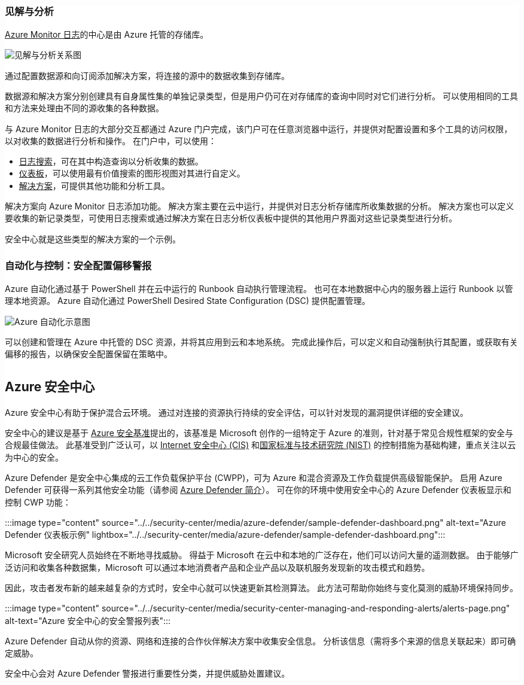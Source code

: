 ### <a name="insight-and-analytics"></a>见解与分析
[Azure Monitor 日志](../../azure-monitor/logs/log-query-overview.md)的中心是由 Azure 托管的存储库。

![见解与分析关系图](./media/threat-detection/azure-threat-detection-fig4.png)

通过配置数据源和向订阅添加解决方案，将连接的源中的数据收集到存储库。

数据源和解决方案分别创建具有自身属性集的单独记录类型，但是用户仍可在对存储库的查询中同时对它们进行分析。 可以使用相同的工具和方法来处理由不同的源收集的各种数据。

与 Azure Monitor 日志的大部分交互都通过 Azure 门户完成，该门户可在任意浏览器中运行，并提供对配置设置和多个工具的访问权限，以对收集的数据进行分析和操作。 在门户中，可以使用：
* [日志搜索](../../azure-monitor/logs/log-query-overview.md)，可在其中构造查询以分析收集的数据。
* [仪表板](../../azure-monitor/visualize/tutorial-logs-dashboards.md)，可以使用最有价值搜索的图形视图对其进行自定义。
* [解决方案](../../azure-monitor/insights/solutions.md)，可提供其他功能和分析工具。

解决方案向 Azure Monitor 日志添加功能。 解决方案主要在云中运行，并提供对日志分析存储库所收集数据的分析。 解决方案也可以定义要收集的新记录类型，可使用日志搜索或通过解决方案在日志分析仪表板中提供的其他用户界面对这些记录类型进行分析。

安全中心就是这些类型的解决方案的一个示例。

### <a name="automation-and-control-alert-on-security-configuration-drifts"></a>自动化与控制：安全配置偏移警报

Azure 自动化通过基于 PowerShell 并在云中运行的 Runbook 自动执行管理流程。 也可在本地数据中心内的服务器上运行 Runbook 以管理本地资源。 Azure 自动化通过 PowerShell Desired State Configuration (DSC) 提供配置管理。

![Azure 自动化示意图](./media/threat-detection/azure-threat-detection-fig7.png)

可以创建和管理在 Azure 中托管的 DSC 资源，并将其应用到云和本地系统。 完成此操作后，可以定义和自动强制执行其配置，或获取有关偏移的报告，以确保安全配置保留在策略中。

## <a name="azure-security-center"></a>Azure 安全中心

Azure 安全中心有助于保护混合云环境。 通过对连接的资源执行持续的安全评估，可以针对发现的漏洞提供详细的安全建议。

安全中心的建议是基于 [Azure 安全基准](../benchmarks/introduction.md)提出的，该基准是 Microsoft 创作的一组特定于 Azure 的准则，针对基于常见合规性框架的安全与合规最佳做法。 此基准受到广泛认可，以 [Internet 安全中心 (CIS)](https://www.cisecurity.org/benchmark/azure/) 和[国家标准与技术研究院 (NIST)](https://www.nist.gov/) 的控制措施为基础构建，重点关注以云为中心的安全。

Azure Defender 是安全中心集成的云工作负载保护平台 (CWPP)，可为 Azure 和混合资源及工作负载提供高级智能保护。 启用 Azure Defender 可获得一系列其他安全功能（请参阅 [Azure Defender 简介](../../security-center/azure-defender.md)）。 可在你的环境中使用安全中心的 Azure Defender 仪表板显示和控制 CWP 功能：

:::image type="content" source="../../security-center/media/azure-defender/sample-defender-dashboard.png" alt-text="Azure Defender 仪表板示例" lightbox="../../security-center/media/azure-defender/sample-defender-dashboard.png":::

Microsoft 安全研究人员始终在不断地寻找威胁。 得益于 Microsoft 在云中和本地的广泛存在，他们可以访问大量的遥测数据。 由于能够广泛访问和收集各种数据集，Microsoft 可以通过本地消费者产品和企业产品以及联机服务发现新的攻击模式和趋势。

因此，攻击者发布新的越来越复杂的方式时，安全中心就可以快速更新其检测算法。 此方法可帮助你始终与变化莫测的威胁环境保持同步。

:::image type="content" source="../../security-center/media/security-center-managing-and-responding-alerts/alerts-page.png" alt-text="Azure 安全中心的安全警报列表":::

Azure Defender 自动从你的资源、网络和连接的合作伙伴解决方案中收集安全信息。 分析该信息（需将多个来源的信息关联起来）即可确定威胁。

安全中心会对 Azure Defender 警报进行重要性分类，并提供威胁处置建议。
